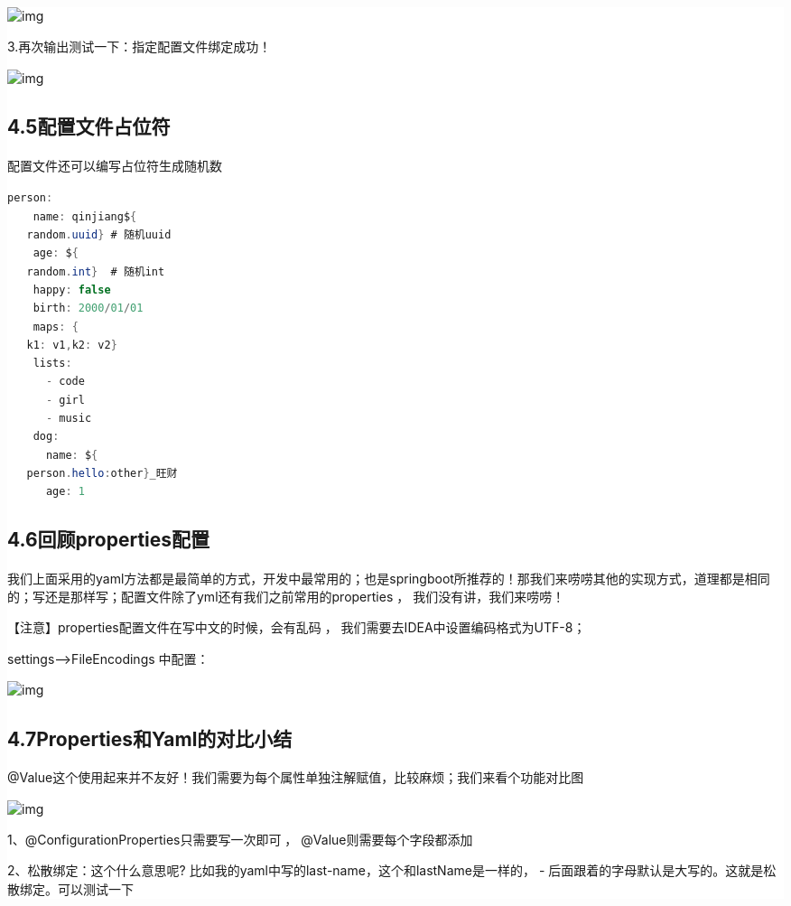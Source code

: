 
![img](https://img-blog.csdnimg.cn/20210424205019425.png?x-oss-process=image/watermark,type_ZmFuZ3poZW5naGVpdGk,shadow_10,text_aHR0cHM6Ly9ibG9nLmNzZG4ubmV0L3FxXzQxOTc4NTA5,size_16,color_FFFFFF,t_70)

3.再次输出测试一下：指定配置文件绑定成功！


![img](https://img-blog.csdnimg.cn/20210424205032615.png)

## 4.5配置文件占位符

配置文件还可以编写占位符生成随机数

```java
person:
    name: qinjiang${
   random.uuid} # 随机uuid
    age: ${
   random.int}  # 随机int
    happy: false
    birth: 2000/01/01
    maps: {
   k1: v1,k2: v2}
    lists:
      - code
      - girl
      - music
    dog:
      name: ${
   person.hello:other}_旺财
      age: 1
```

## 4.6回顾properties配置

我们上面采用的yaml方法都是最简单的方式，开发中最常用的；也是springboot所推荐的！那我们来唠唠其他的实现方式，道理都是相同的；写还是那样写；配置文件除了yml还有我们之前常用的properties ， 我们没有讲，我们来唠唠！

【注意】properties配置文件在写中文的时候，会有乱码 ， 我们需要去IDEA中设置编码格式为UTF-8；

settings–&gt;FileEncodings 中配置：


![img](https://img-blog.csdnimg.cn/20210424205045147.png?x-oss-process=image/watermark,type_ZmFuZ3poZW5naGVpdGk,shadow_10,text_aHR0cHM6Ly9ibG9nLmNzZG4ubmV0L3FxXzQxOTc4NTA5,size_16,color_FFFFFF,t_70)

## 4.7Properties和Yaml的对比小结

@Value这个使用起来并不友好！我们需要为每个属性单独注解赋值，比较麻烦；我们来看个功能对比图


![img](https://img-blog.csdnimg.cn/20210424205056277.png?x-oss-process=image/watermark,type_ZmFuZ3poZW5naGVpdGk,shadow_10,text_aHR0cHM6Ly9ibG9nLmNzZG4ubmV0L3FxXzQxOTc4NTA5,size_16,color_FFFFFF,t_70)

1、@ConfigurationProperties只需要写一次即可 ， @Value则需要每个字段都添加

2、松散绑定：这个什么意思呢? 比如我的yaml中写的last-name，这个和lastName是一样的， - 后面跟着的字母默认是大写的。这就是松散绑定。可以测试一下
